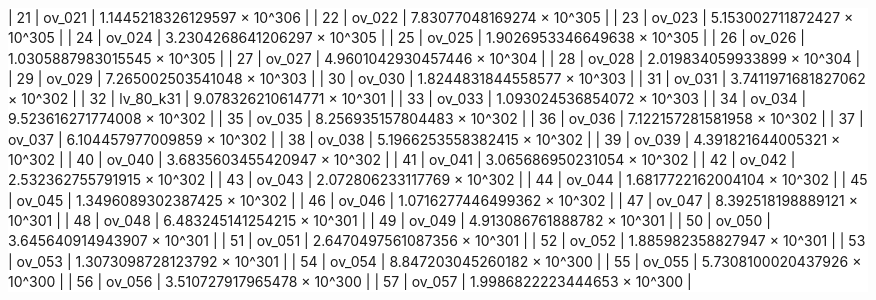 | 21 | ov_021 | 1.1445218326129597 × 10^306 |
| 22 | ov_022 | 7.83077048169274 × 10^305 |
| 23 | ov_023 | 5.153002711872427 × 10^305 |
| 24 | ov_024 | 3.2304268641206297 × 10^305 |
| 25 | ov_025 | 1.9026953346649638 × 10^305 |
| 26 | ov_026 | 1.0305887983015545 × 10^305 |
| 27 | ov_027 | 4.9601042930457446 × 10^304 |
| 28 | ov_028 | 2.019834059933899 × 10^304 |
| 29 | ov_029 | 7.265002503541048 × 10^303 |
| 30 | ov_030 | 1.8244831844558577 × 10^303 |
| 31 | ov_031 | 3.7411971681827062 × 10^302 |
| 32 | lv_80_k31 | 9.078326210614771 × 10^301 |
| 33 | ov_033 | 1.093024536854072 × 10^303 |
| 34 | ov_034 | 9.523616271774008 × 10^302 |
| 35 | ov_035 | 8.256935157804483 × 10^302 |
| 36 | ov_036 | 7.122157281581958 × 10^302 |
| 37 | ov_037 | 6.104457977009859 × 10^302 |
| 38 | ov_038 | 5.1966253558382415 × 10^302 |
| 39 | ov_039 | 4.391821644005321 × 10^302 |
| 40 | ov_040 | 3.6835603455420947 × 10^302 |
| 41 | ov_041 | 3.065686950231054 × 10^302 |
| 42 | ov_042 | 2.532362755791915 × 10^302 |
| 43 | ov_043 | 2.072806233117769 × 10^302 |
| 44 | ov_044 | 1.6817722162004104 × 10^302 |
| 45 | ov_045 | 1.3496089302387425 × 10^302 |
| 46 | ov_046 | 1.0716277446499362 × 10^302 |
| 47 | ov_047 | 8.392518198889121 × 10^301 |
| 48 | ov_048 | 6.483245141254215 × 10^301 |
| 49 | ov_049 | 4.913086761888782 × 10^301 |
| 50 | ov_050 | 3.645640914943907 × 10^301 |
| 51 | ov_051 | 2.6470497561087356 × 10^301 |
| 52 | ov_052 | 1.885982358827947 × 10^301 |
| 53 | ov_053 | 1.3073098728123792 × 10^301 |
| 54 | ov_054 | 8.847203045260182 × 10^300 |
| 55 | ov_055 | 5.7308100020437926 × 10^300 |
| 56 | ov_056 | 3.510727917965478 × 10^300 |
| 57 | ov_057 | 1.9986822223444653 × 10^300 |